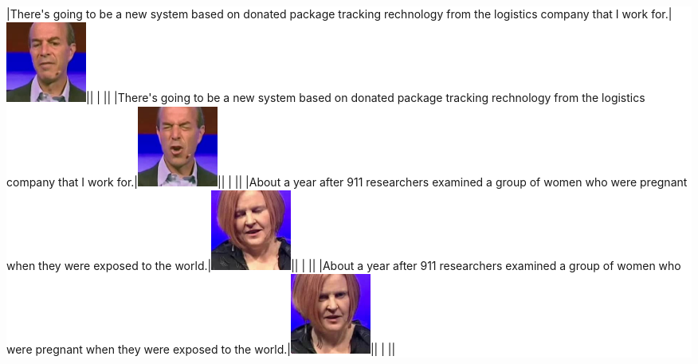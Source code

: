 |There's going to be a new system based on donated package tracking rechnology from the logistics company  that I work for.|<img src="./img/unseen/S2_I0_T4.jpg"  width="100" height="100"/>|<video controls width="250"> <source src="./video/faceTTS/unseen/S2_I0_T4.mp4" type="video/mp4" /> </video>|<video controls width="250"> <source src="./video/yourTTS/unseen/S2_I0_T4.mp4" type="video/mp4" /> </video> |<video controls width="250"> <source src="./video/FVTTS/unseen/S2_I0_T4.mp4" type="video/mp4" /> </video> |<video controls width="250"> <source src="./video/GT/unseen/S2_I0_T4.mp4" type="video/mp4" /> </video>|
|There's going to be a new system based on donated package tracking rechnology from the logistics company  that I work for.|<img src="./img/unseen/S2_I1_T4.jpg"  width="100" height="100"/>|<video controls width="250"> <source src="./video/faceTTS/unseen/S2_I1_T4.mp4" type="video/mp4" /> </video>|<video controls width="250"> <source src="./video/yourTTS/unseen/S2_I1_T4.mp4" type="video/mp4" /> </video> |<video controls width="250"> <source src="./video/FVTTS/unseen/S2_I1_T4.mp4" type="video/mp4" /> </video> |<video controls width="250"> <source src="./video/GT/unseen/S2_I1_T4.mp4" type="video/mp4" /> </video>|
|About a year after 911 researchers examined a group of women who were pregnant when they were exposed to the world.|<img src="./img/unseen/S3_I0_T2.jpg"  width="100" height="100"/>|<video controls width="250"> <source src="./video/faceTTS/unseen/S3_I0_T2.mp4" type="video/mp4" /> </video>|<video controls width="250"> <source src="./video/yourTTS/unseen/S3_I0_T2.mp4" type="video/mp4" /> </video> |<video controls width="250"> <source src="./video/FVTTS/unseen/S3_I0_T2.mp4" type="video/mp4" /> </video> |<video controls width="250"> <source src="./video/GT/unseen/S3_I0_T2.mp4" type="video/mp4" /> </video>|
|About a year after 911 researchers examined a group of women who were pregnant when they were exposed to the world.|<img src="./img/unseen/S3_I1_T2.jpg"  width="100" height="100"/>|<video controls width="250"> <source src="./video/faceTTS/unseen/S3_I1_T2.mp4" type="video/mp4" /> </video>|<video controls width="250"> <source src="./video/yourTTS/unseen/S3_I1_T2.mp4" type="video/mp4" /> </video> |<video controls width="250"> <source src="./video/FVTTS/unseen/S3_I1_T2.mp4" type="video/mp4" /> </video> |<video controls width="250"> <source src="./video/GT/unseen/S3_I1_T2.mp4" type="video/mp4" /> </video>|